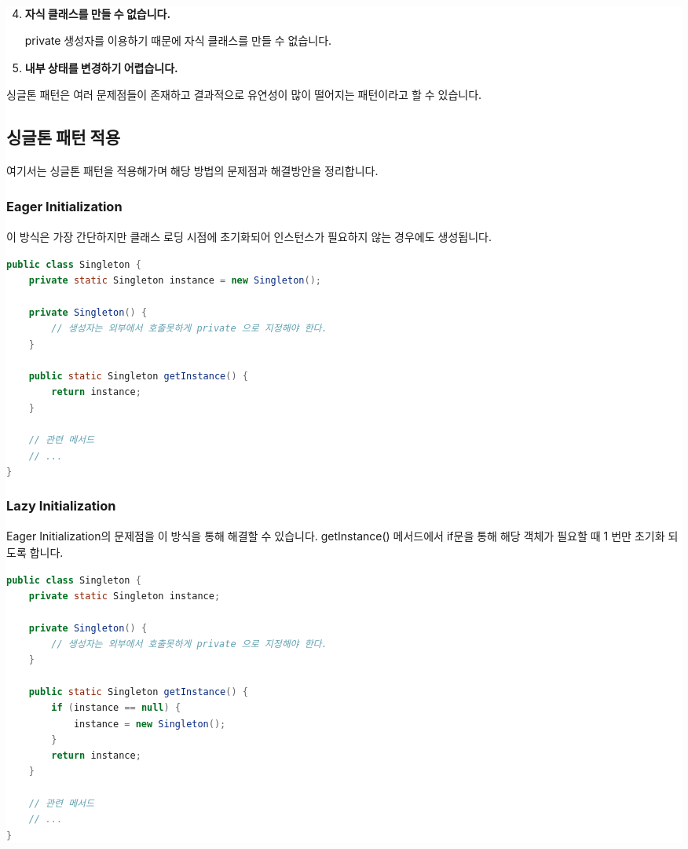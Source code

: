 4. **자식 클래스를 만들 수 없습니다.**

   private 생성자를 이용하기 때문에 자식 클래스를 만들 수 없습니다.

5. **내부 상태를 변경하기 어렵습니다.**



싱글톤 패턴은 여러 문제점들이 존재하고 결과적으로 유연성이 많이 떨어지는 패턴이라고 할 수 있습니다.



## 싱글톤 패턴 적용

여기서는 싱글톤 패턴을 적용해가며 해당 방법의 문제점과 해결방안을 정리합니다.



### Eager Initialization

이 방식은 가장 간단하지만 클래스 로딩 시점에 초기화되어 인스턴스가 필요하지 않는 경우에도 생성됩니다.

```java
public class Singleton {
    private static Singleton instance = new Singleton();
    
    private Singleton() {
        // 생성자는 외부에서 호출못하게 private 으로 지정해야 한다.
    }

    public static Singleton getInstance() {
        return instance;
    }

    // 관련 메서드
    // ...
}
```



### Lazy Initialization

Eager Initialization의 문제점을 이 방식을 통해 해결할 수 있습니다. getInstance() 메서드에서 if문을 통해 해당 객체가 필요할 때 1 번만 초기화 되도록 합니다.

```java
public class Singleton {
    private static Singleton instance;
    
    private Singleton() {
        // 생성자는 외부에서 호출못하게 private 으로 지정해야 한다.
    }

    public static Singleton getInstance() {
        if (instance == null) {
            instance = new Singleton();
        }
        return instance;
    }

    // 관련 메서드
    // ...
}
```
